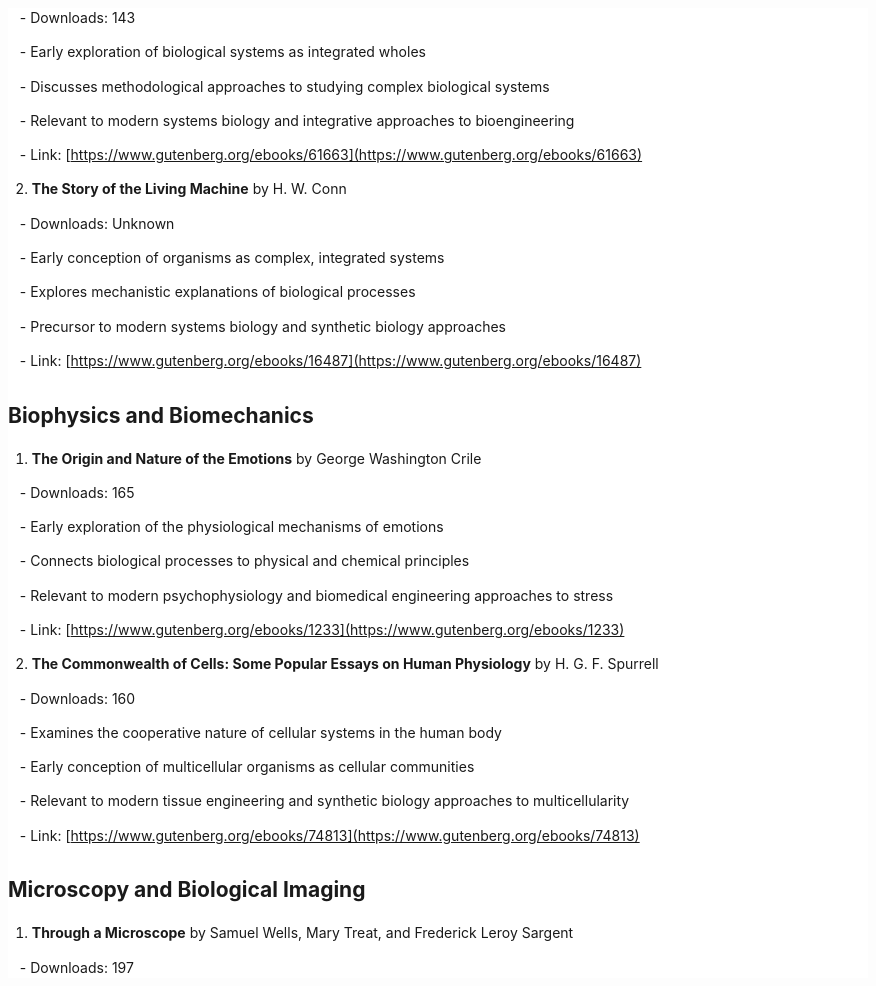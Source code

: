    - Downloads: 143

   - Early exploration of biological systems as integrated wholes

   - Discusses methodological approaches to studying complex biological systems

   - Relevant to modern systems biology and integrative approaches to bioengineering

   - Link: [https://www.gutenberg.org/ebooks/61663](https://www.gutenberg.org/ebooks/61663)

  

2. **The Story of the Living Machine** by H. W. Conn

   - Downloads: Unknown

   - Early conception of organisms as complex, integrated systems

   - Explores mechanistic explanations of biological processes

   - Precursor to modern systems biology and synthetic biology approaches

   - Link: [https://www.gutenberg.org/ebooks/16487](https://www.gutenberg.org/ebooks/16487)

  

## Biophysics and Biomechanics

  

1. **The Origin and Nature of the Emotions** by George Washington Crile

   - Downloads: 165

   - Early exploration of the physiological mechanisms of emotions

   - Connects biological processes to physical and chemical principles

   - Relevant to modern psychophysiology and biomedical engineering approaches to stress

   - Link: [https://www.gutenberg.org/ebooks/1233](https://www.gutenberg.org/ebooks/1233)

  

2. **The Commonwealth of Cells: Some Popular Essays on Human Physiology** by H. G. F. Spurrell

   - Downloads: 160

   - Examines the cooperative nature of cellular systems in the human body

   - Early conception of multicellular organisms as cellular communities

   - Relevant to modern tissue engineering and synthetic biology approaches to multicellularity

   - Link: [https://www.gutenberg.org/ebooks/74813](https://www.gutenberg.org/ebooks/74813)

  

## Microscopy and Biological Imaging

  

1. **Through a Microscope** by Samuel Wells, Mary Treat, and Frederick Leroy Sargent

   - Downloads: 197
